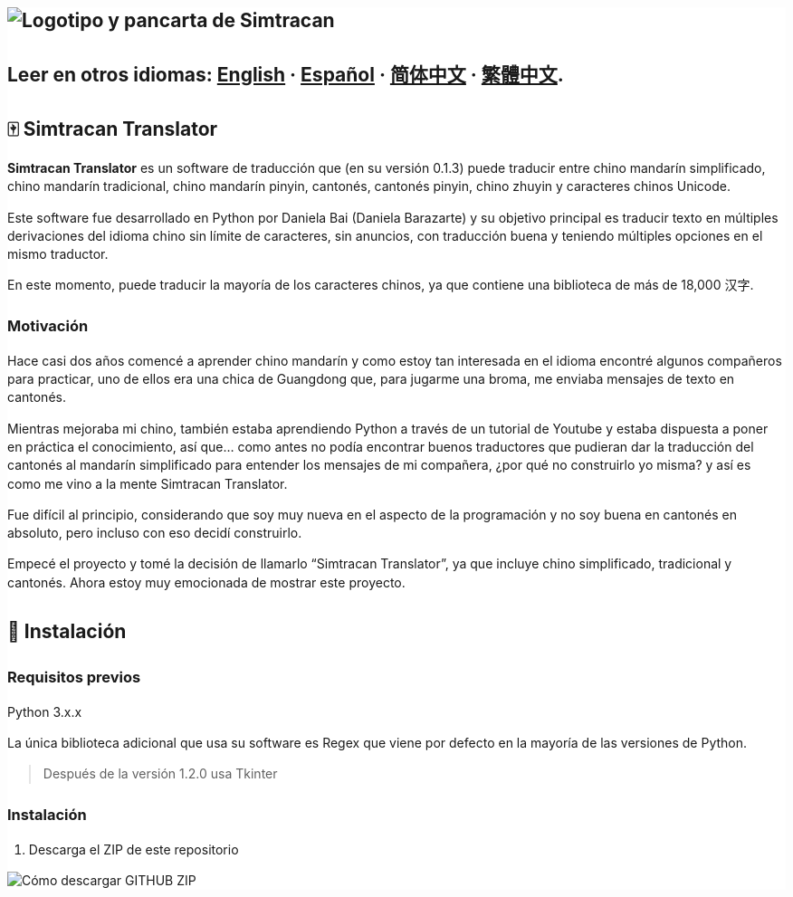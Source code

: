![Logotipo y pancarta de Simtracan](README_SimtracanBanner.jpg)
---
Leer en otros idiomas: [English](README.md) · [Español](README.sp.md) · [简体中文](README.zh-s.md) · [繁體中文](README.zh-t.md).
---
## 🀄 Simtracan Translator

**Simtracan Translator** es un software de traducción que (en su versión 0.1.3) puede traducir entre chino mandarín simplificado, chino mandarín tradicional, chino mandarín pinyin, cantonés, cantonés pinyin, chino zhuyin y caracteres chinos Unicode.

Este software fue desarrollado en Python por Daniela Bai (Daniela Barazarte) y su objetivo principal es traducir texto en múltiples derivaciones del idioma chino sin límite de caracteres, sin anuncios, con traducción buena y teniendo múltiples opciones en el mismo traductor.

En este momento, puede traducir la mayoría de los caracteres chinos, ya que contiene una biblioteca de más de 18,000 汉字.

### Motivación

Hace casi dos años comencé a aprender chino mandarín y como estoy tan interesada en el idioma encontré algunos compañeros para practicar, uno de ellos era una chica de Guangdong que, para jugarme una broma, me enviaba mensajes de texto en cantonés.

Mientras mejoraba mi chino, también estaba aprendiendo Python a través de un tutorial de Youtube y estaba dispuesta a poner en práctica el conocimiento, así que… como antes no podía encontrar buenos traductores que pudieran dar la traducción del cantonés al mandarín simplificado para entender los mensajes de mi compañera, ¿por qué no construirlo yo misma? y así es como me vino a la mente Simtracan Translator.

Fue difícil al principio, considerando que soy muy nueva en el aspecto de la programación y no soy buena en cantonés en absoluto, pero incluso con eso decidí construirlo.

Empecé el proyecto y tomé la decisión de llamarlo “Simtracan Translator”, ya que incluye chino simplificado, tradicional y cantonés. Ahora estoy muy emocionada de mostrar este proyecto.

## 🚀 Instalación

### Requisitos previos

Python 3.x.x

La única biblioteca adicional que usa su software es Regex que viene por defecto en la mayoría de las versiones de Python.

> Después de la versión 1.2.0 usa Tkinter
>

### Instalación

1. Descarga el ZIP de este repositorio

![Cómo descargar GITHUB ZIP](README_DownloadZip.png)
